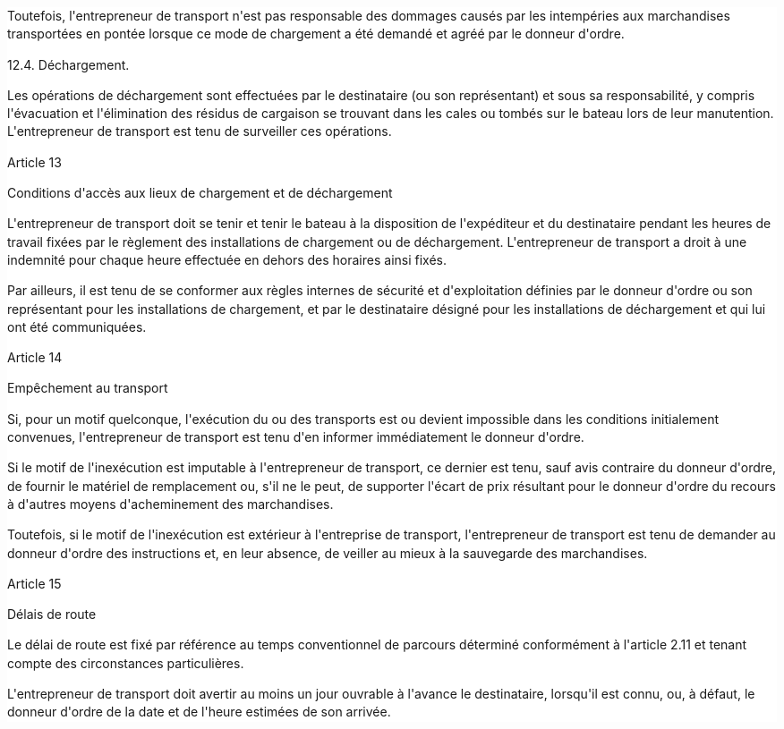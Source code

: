 Toutefois, l'entrepreneur de transport n'est pas responsable des dommages causés par les intempéries aux marchandises
transportées en pontée lorsque ce mode de chargement a été demandé et agréé par le donneur d'ordre. 

12.4. Déchargement. 

Les opérations de déchargement sont effectuées par le destinataire (ou son représentant) et sous sa responsabilité, y compris
l'évacuation et l'élimination des résidus de cargaison se trouvant dans les cales ou tombés sur le bateau lors de leur
manutention. L'entrepreneur de transport est tenu de surveiller ces opérations. 

Article 13 

Conditions d'accès aux lieux de chargement et de déchargement 

L'entrepreneur de transport doit se tenir et tenir le bateau à la disposition de l'expéditeur et du destinataire pendant les
heures de travail fixées par le règlement des installations de chargement ou de déchargement. L'entrepreneur de transport a
droit à une indemnité pour chaque heure effectuée en dehors des horaires ainsi fixés. 

Par ailleurs, il est tenu de se conformer aux règles internes de sécurité et d'exploitation définies par le donneur d'ordre
ou son représentant pour les installations de chargement, et par le destinataire désigné pour les installations de
déchargement et qui lui ont été communiquées. 

Article 14 

Empêchement au transport 

Si, pour un motif quelconque, l'exécution du ou des transports est ou devient impossible dans les conditions initialement
convenues, l'entrepreneur de transport est tenu d'en informer immédiatement le donneur d'ordre. 

Si le motif de l'inexécution est imputable à l'entrepreneur de transport, ce dernier est tenu, sauf avis contraire du donneur
d'ordre, de fournir le matériel de remplacement ou, s'il ne le peut, de supporter l'écart de prix résultant pour le donneur
d'ordre du recours à d'autres moyens d'acheminement des marchandises. 

Toutefois, si le motif de l'inexécution est extérieur à l'entreprise de transport, l'entrepreneur de transport est tenu de
demander au donneur d'ordre des instructions et, en leur absence, de veiller au mieux à la sauvegarde des marchandises. 

Article 15 

Délais de route 

Le délai de route est fixé par référence au temps conventionnel de parcours déterminé conformément à l'article 2.11 et tenant
compte des circonstances particulières. 

L'entrepreneur de transport doit avertir au moins un jour ouvrable à l'avance le destinataire, lorsqu'il est connu, ou, à
défaut, le donneur d'ordre de la date et de l'heure estimées de son arrivée. 
